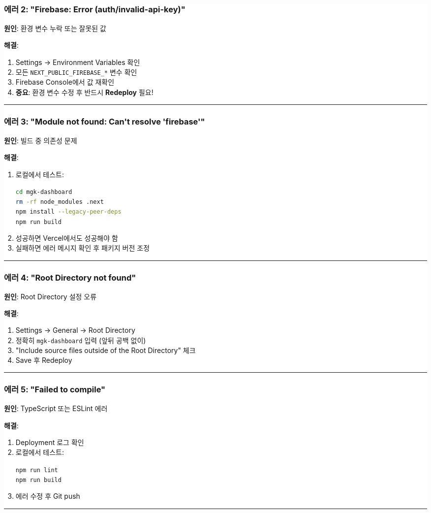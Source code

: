 ### 에러 2: "Firebase: Error (auth/invalid-api-key)"

**원인**: 환경 변수 누락 또는 잘못된 값

**해결**:
1. Settings → Environment Variables 확인
2. 모든 `NEXT_PUBLIC_FIREBASE_*` 변수 확인
3. Firebase Console에서 값 재확인
4. **중요**: 환경 변수 수정 후 반드시 **Redeploy** 필요!

---

### 에러 3: "Module not found: Can't resolve 'firebase'"

**원인**: 빌드 중 의존성 문제

**해결**:
1. 로컬에서 테스트:
   ```bash
   cd mgk-dashboard
   rm -rf node_modules .next
   npm install --legacy-peer-deps
   npm run build
   ```
2. 성공하면 Vercel에서도 성공해야 함
3. 실패하면 에러 메시지 확인 후 패키지 버전 조정

---

### 에러 4: "Root Directory not found"

**원인**: Root Directory 설정 오류

**해결**:
1. Settings → General → Root Directory
2. 정확히 `mgk-dashboard` 입력 (앞뒤 공백 없이)
3. "Include source files outside of the Root Directory" 체크
4. Save 후 Redeploy

---

### 에러 5: "Failed to compile"

**원인**: TypeScript 또는 ESLint 에러

**해결**:
1. Deployment 로그 확인
2. 로컬에서 테스트:
   ```bash
   npm run lint
   npm run build
   ```
3. 에러 수정 후 Git push

---
